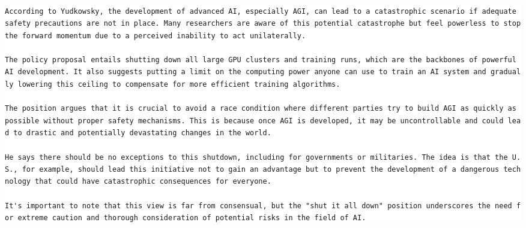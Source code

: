     According to Yudkowsky, the development of advanced AI, especially AGI, can lead to a catastrophic scenario if adequate safety precautions are not in place. Many researchers are aware of this potential catastrophe but feel powerless to stop the forward momentum due to a perceived inability to act unilaterally.

    The policy proposal entails shutting down all large GPU clusters and training runs, which are the backbones of powerful AI development. It also suggests putting a limit on the computing power anyone can use to train an AI system and gradually lowering this ceiling to compensate for more efficient training algorithms.

    The position argues that it is crucial to avoid a race condition where different parties try to build AGI as quickly as possible without proper safety mechanisms. This is because once AGI is developed, it may be uncontrollable and could lead to drastic and potentially devastating changes in the world.

    He says there should be no exceptions to this shutdown, including for governments or militaries. The idea is that the U.S., for example, should lead this initiative not to gain an advantage but to prevent the development of a dangerous technology that could have catastrophic consequences for everyone.

    It's important to note that this view is far from consensual, but the "shut it all down" position underscores the need for extreme caution and thorough consideration of potential risks in the field of AI.